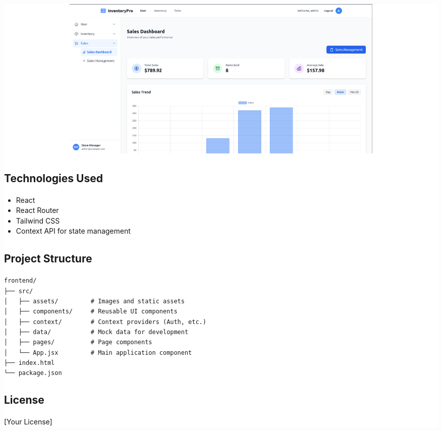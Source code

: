 <p align="center"> <img src="./assets/sales.png" alt="Sales dashboard" width="600"> </p>

## Technologies Used

- React
- React Router
- Tailwind CSS
- Context API for state management

## Project Structure

```
frontend/
├── src/
│   ├── assets/         # Images and static assets
│   ├── components/     # Reusable UI components
│   ├── context/        # Context providers (Auth, etc.)
│   ├── data/           # Mock data for development
│   ├── pages/          # Page components
│   └── App.jsx         # Main application component
├── index.html
└── package.json
```

## License

[Your License]
